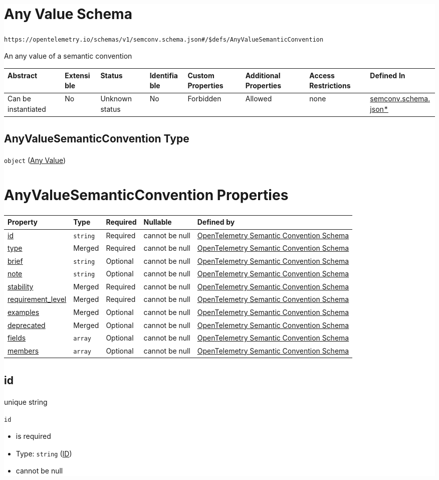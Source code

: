 # Any Value Schema

```txt
https://opentelemetry.io/schemas/v1/semconv.schema.json#/$defs/AnyValueSemanticConvention
```

An any value of a semantic convention

| Abstract            | Extensible | Status         | Identifiable | Custom Properties | Additional Properties | Access Restrictions | Defined In                                                                           |
| :------------------ | :--------- | :------------- | :----------- | :---------------- | :-------------------- | :------------------ | :----------------------------------------------------------------------------------- |
| Can be instantiated | No         | Unknown status | No           | Forbidden         | Allowed               | none                | [semconv.schema.json\*](../../../schemas/semconv.schema.json "open original schema") |

## AnyValueSemanticConvention Type

`object` ([Any Value](../any/semconv-opentelemetry-semantic-convention-schema-definitions-any-value.md))

# AnyValueSemanticConvention Properties

| Property                                 | Type     | Required | Nullable       | Defined by                                                                                                                                                                                                                                                                  |
| :--------------------------------------- | :------- | :------- | :------------- | :-------------------------------------------------------------------------------------------------------------------------------------------------------------------------------------------------------------------------------------------------------------------------- |
| [id](#id)                                | `string` | Required | cannot be null | [OpenTelemetry Semantic Convention Schema](../any/semconv-opentelemetry-semantic-convention-schema-definitions-any-value-properties-id.md "https://opentelemetry.io/schemas/v1/semconv.schema.json#/$defs/AnyValueSemanticConvention/properties/id")                               |
| [type](#type)                            | Merged   | Required | cannot be null | [OpenTelemetry Semantic Convention Schema](../any/semconv-opentelemetry-semantic-convention-schema-definitions-any-value-type.md "https://opentelemetry.io/schemas/v1/semconv.schema.json#/$defs/AnyValueSemanticConvention/properties/type")                                      |
| [brief](#brief)                          | `string` | Optional | cannot be null | [OpenTelemetry Semantic Convention Schema](../any/semconv-opentelemetry-semantic-convention-schema-definitions-any-value-properties-brief.md "https://opentelemetry.io/schemas/v1/semconv.schema.json#/$defs/AnyValueSemanticConvention/properties/brief")                         |
| [note](#note)                            | `string` | Optional | cannot be null | [OpenTelemetry Semantic Convention Schema](../any/semconv-opentelemetry-semantic-convention-schema-definitions-any-value-properties-note.md "https://opentelemetry.io/schemas/v1/semconv.schema.json#/$defs/AnyValueSemanticConvention/properties/note")                           |
| [stability](#stability)                  | Merged   | Required | cannot be null | [OpenTelemetry Semantic Convention Schema](../any/semconv-opentelemetry-semantic-convention-schema-definitions-any-value-properties-stability-level.md "https://opentelemetry.io/schemas/v1/semconv.schema.json#/$defs/AnyValueSemanticConvention/properties/stability")           |
| [requirement\_level](#requirement_level) | Merged   | Required | cannot be null | [OpenTelemetry Semantic Convention Schema](../any/semconv-opentelemetry-semantic-convention-schema-definitions-any-value-properties-requirement-level.md "https://opentelemetry.io/schemas/v1/semconv.schema.json#/$defs/AnyValueSemanticConvention/properties/requirement_level") |
| [examples](#examples)                    | Merged   | Optional | cannot be null | [OpenTelemetry Semantic Convention Schema](../any/semconv-opentelemetry-semantic-convention-schema-definitions-any-value-properties-examples.md "https://opentelemetry.io/schemas/v1/semconv.schema.json#/$defs/AnyValueSemanticConvention/properties/examples")                   |
| [deprecated](#deprecated)                | Merged   | Optional | cannot be null | [OpenTelemetry Semantic Convention Schema](../deprecated/README.md "https://opentelemetry.io/schemas/v1/semconv.schema.json#/$defs/AnyValueSemanticConvention/properties/deprecated")                                    |
| [fields](#fields)                        | `array`  | Optional | cannot be null | [OpenTelemetry Semantic Convention Schema](../any/semconv-opentelemetry-semantic-convention-schema-definitions-any-value-properties-fields.md "https://opentelemetry.io/schemas/v1/semconv.schema.json#/$defs/AnyValueSemanticConvention/properties/fields")                       |
| [members](#members)                      | `array`  | Optional | cannot be null | [OpenTelemetry Semantic Convention Schema](../any/semconv-opentelemetry-semantic-convention-schema-definitions-any-value-properties-members.md "https://opentelemetry.io/schemas/v1/semconv.schema.json#/$defs/AnyValueSemanticConvention/properties/members")                     |

## id

unique string

`id`

* is required

* Type: `string` ([ID](../any/semconv-opentelemetry-semantic-convention-schema-definitions-any-value-properties-id.md))

* cannot be null
